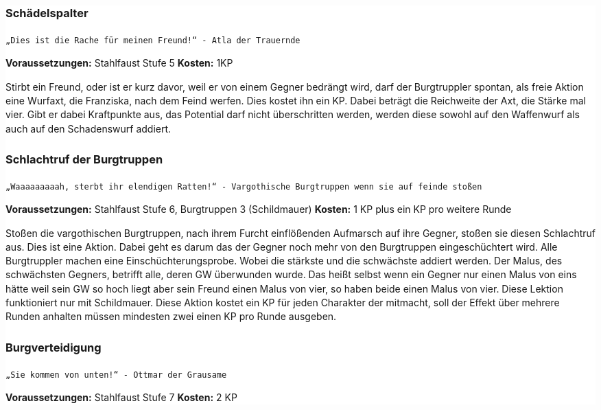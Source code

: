 ### Schädelspalter

```Zitat
„Dies ist die Rache für meinen Freund!“ - Atla der Trauernde
```

**Voraussetzungen:** Stahlfaust Stufe 5
**Kosten:** 1KP

Stirbt ein Freund, oder ist er kurz davor, weil er
von einem Gegner bedrängt wird, darf der
Burgtruppler spontan, als freie Aktion eine
Wurfaxt, die Franziska, nach dem Feind werfen.
Dies kostet ihn ein KP. Dabei beträgt die
Reichweite der Axt, die Stärke mal vier. Gibt er
dabei Kraftpunkte aus, das Potential darf nicht
überschritten werden, werden diese sowohl auf
den Waffenwurf als auch auf den Schadenswurf
addiert.

### Schlachtruf der Burgtruppen

```Zitat
„Waaaaaaaaah, sterbt ihr elendigen Ratten!“ - Vargothische Burgtruppen wenn sie auf feinde stoßen
```

**Voraussetzungen:** Stahlfaust Stufe 6, Burgtruppen 3 (Schildmauer)
**Kosten:** 1 KP plus ein KP pro weitere Runde

Stoßen die vargothischen Burgtruppen, nach
ihrem Furcht einflößenden Aufmarsch auf ihre
Gegner, stoßen sie diesen Schlachtruf aus. Dies
ist eine Aktion. Dabei geht es darum das der
Gegner noch mehr von den Burgtruppen
eingeschüchtert wird. Alle Burgtruppler machen
eine Einschüchterungsprobe. Wobei die stärkste
und die schwächste addiert werden. Der Malus,
des schwächsten Gegners, betrifft alle, deren
GW überwunden wurde. Das heißt selbst wenn
ein Gegner nur einen Malus von eins hätte weil
sein GW so hoch liegt aber sein Freund einen
Malus von vier, so haben beide einen Malus von
vier. Diese Lektion funktioniert nur mit
Schildmauer. Diese Aktion kostet ein KP für
jeden Charakter der mitmacht, soll der Effekt
über mehrere Runden anhalten müssen
mindesten zwei einen KP pro Runde ausgeben.

### Burgverteidigung

````Zitat
„Sie kommen von unten!“ - Ottmar der Grausame
````

**Voraussetzungen:** Stahlfaust Stufe 7
**Kosten:** 2 KP
